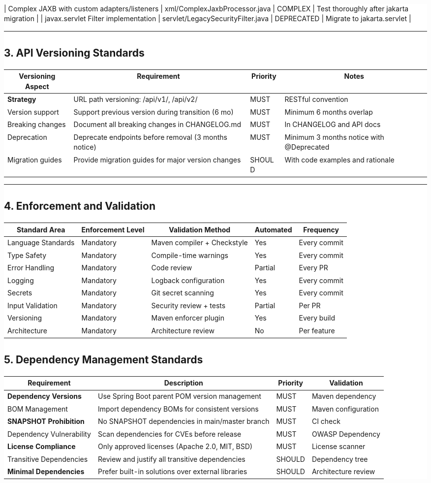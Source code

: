 | Complex JAXB with custom adapters/listeners  | xml/ComplexJaxbProcessor.java | COMPLEX      | Test thoroughly after jakarta migration    |
| javax.servlet Filter implementation          | servlet/LegacySecurityFilter.java | DEPRECATED   | Migrate to jakarta.servlet                 |

---

## 3. API Versioning Standards

| Versioning Aspect | Requirement                                         | Priority | Notes                                  |
| ----------------- | --------------------------------------------------- | -------- | -------------------------------------- |
| **Strategy**      | URL path versioning: /api/v1/, /api/v2/             | MUST     | RESTful convention                     |
| Version support   | Support previous version during transition (6 mo)   | MUST     | Minimum 6 months overlap               |
| Breaking changes  | Document all breaking changes in CHANGELOG.md       | MUST     | In CHANGELOG and API docs              |
| Deprecation       | Deprecate endpoints before removal (3 months notice) | MUST     | Minimum 3 months notice with @Deprecated |
| Migration guides  | Provide migration guides for major version changes  | SHOULD   | With code examples and rationale       |

---

## 4. Enforcement and Validation

| Standard Area      | Enforcement Level | Validation Method           | Automated | Frequency    |
| ------------------ | ----------------- | --------------------------- | --------- | ------------ |
| Language Standards | Mandatory         | Maven compiler + Checkstyle | Yes       | Every commit |
| Type Safety        | Mandatory         | Compile-time warnings       | Yes       | Every commit |
| Error Handling     | Mandatory         | Code review                 | Partial   | Every PR     |
| Logging            | Mandatory         | Logback configuration       | Yes       | Every commit |
| Secrets            | Mandatory         | Git secret scanning         | Yes       | Every commit |
| Input Validation   | Mandatory         | Security review + tests     | Partial   | Per PR       |
| Versioning         | Mandatory         | Maven enforcer plugin       | Yes       | Every build  |
| Architecture       | Mandatory         | Architecture review         | No        | Per feature  |

## 5. Dependency Management Standards

| Requirement               | Description                                      | Priority | Validation         |
| ------------------------- | ------------------------------------------------ | -------- | ------------------ |
| **Dependency Versions**   | Use Spring Boot parent POM version management    | MUST     | Maven dependency   |
| BOM Management            | Import dependency BOMs for consistent versions   | MUST     | Maven configuration |
| **SNAPSHOT Prohibition**  | No SNAPSHOT dependencies in main/master branch   | MUST     | CI check           |
| Dependency Vulnerability  | Scan dependencies for CVEs before release        | MUST     | OWASP Dependency   |
| **License Compliance**    | Only approved licenses (Apache 2.0, MIT, BSD)    | MUST     | License scanner    |
| Transitive Dependencies   | Review and justify all transitive dependencies   | SHOULD   | Dependency tree    |
| **Minimal Dependencies**  | Prefer built-in solutions over external libraries | SHOULD   | Architecture review |
